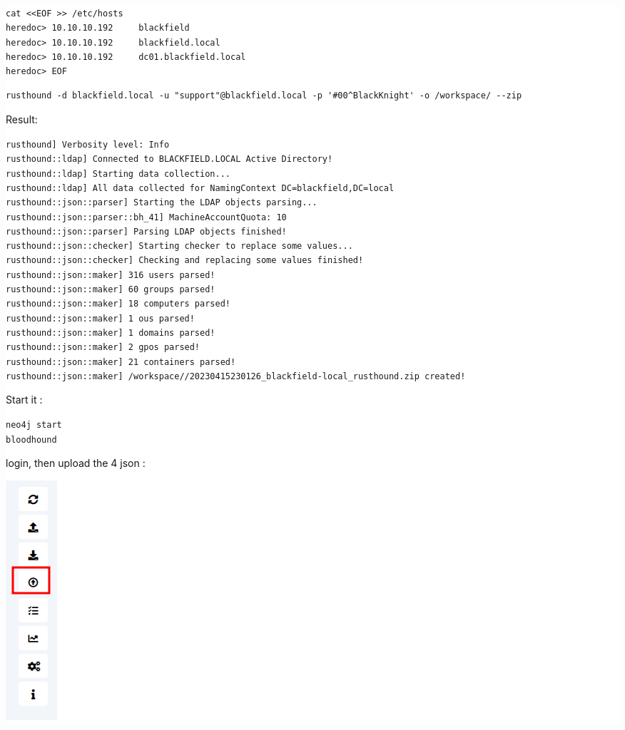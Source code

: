 ```shell
cat <<EOF >> /etc/hosts                                                      
heredoc> 10.10.10.192     blackfield
heredoc> 10.10.10.192     blackfield.local
heredoc> 10.10.10.192     dc01.blackfield.local
heredoc> EOF
```

```shell
rusthound -d blackfield.local -u "support"@blackfield.local -p '#00^BlackKnight' -o /workspace/ --zip
```

Result:

```text
rusthound] Verbosity level: Info
rusthound::ldap] Connected to BLACKFIELD.LOCAL Active Directory!
rusthound::ldap] Starting data collection...
rusthound::ldap] All data collected for NamingContext DC=blackfield,DC=local
rusthound::json::parser] Starting the LDAP objects parsing...
rusthound::json::parser::bh_41] MachineAccountQuota: 10
rusthound::json::parser] Parsing LDAP objects finished!
rusthound::json::checker] Starting checker to replace some values...
rusthound::json::checker] Checking and replacing some values finished!
rusthound::json::maker] 316 users parsed!
rusthound::json::maker] 60 groups parsed!
rusthound::json::maker] 18 computers parsed!
rusthound::json::maker] 1 ous parsed!
rusthound::json::maker] 1 domains parsed!
rusthound::json::maker] 2 gpos parsed!
rusthound::json::maker] 21 containers parsed!
rusthound::json::maker] /workspace//20230415230126_blackfield-local_rusthound.zip created!
```

Start it :

```bash
neo4j start
bloodhound
```

login, then upload the 4 json :

![upload](results/bloodhound-upload.png)
